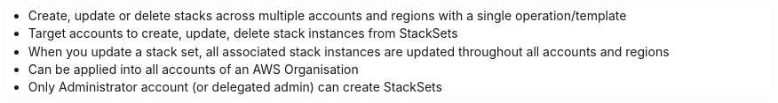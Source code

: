 - Create, update or delete stacks across multiple accounts and regions with a single operation/template
- Target accounts to create, update, delete stack instances from StackSets
- When you update a stack set, all associated stack instances are updated throughout all accounts and regions
- Can be applied into all accounts of an AWS Organisation
- Only Administrator account (or delegated admin) can create StackSets
